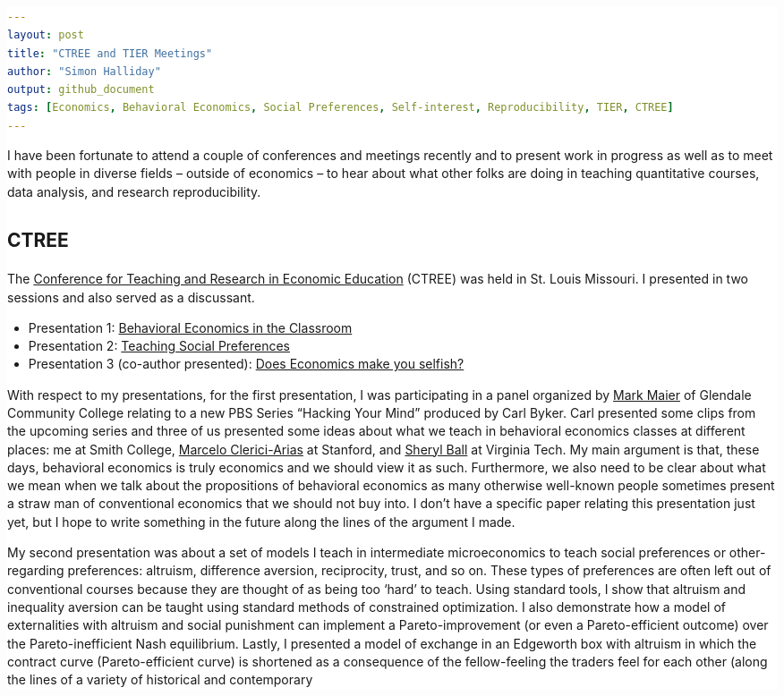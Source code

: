 ```yaml
---
layout: post
title: "CTREE and TIER Meetings"
author: "Simon Halliday"
output: github_document
tags: [Economics, Behavioral Economics, Social Preferences, Self-interest, Reproducibility, TIER, CTREE]
---
```


I have been fortunate to attend a couple of conferences and meetings
recently and to present work in progress as well as to meet with people
in diverse fields – outside of economics – to hear about what other
folks are doing in teaching quantitative courses, data analysis, and
research reproducibility.

## CTREE

The [Conference for Teaching and Research in Economic
Education](https://www.aeaweb.org/about-aea/committees/economic-education/ctree/2019)
(CTREE) was held in St. Louis Missouri. I presented in two sessions and
also served as a discussant.

  - Presentation 1: [Behavioral Economics in the
    Classroom](https://www.dropbox.com/s/86m7klcdqmwfkpp/behavioral_econ_classroom.pptx?dl=0)
  - Presentation 2: [Teaching Social
    Preferences](https://drive.google.com/open?id=1mGwR06fCDN-GxvlzdxoOiRcAeNO1dGc_)
  - Presentation 3 (co-author presented): [Does Economics make you
    selfish?](https://www.dropbox.com/s/y8247ivyzov27cf/Does_economics_make_you_selfish_.pdf?dl=0)

With respect to my presentations, for the first presentation, I was
participating in a panel organized by [Mark
Maier](https://www.glendale.edu/Home/Components/StaffDirectory/StaffDirectory/2166/7073?alpha=M)
of Glendale Community College relating to a new PBS Series “Hacking Your
Mind” produced by Carl Byker. Carl presented some clips from the
upcoming series and three of us presented some ideas about what we teach
in behavioral economics classes at different places: me at Smith
College, [Marcelo
Clerici-Arias](https://economics.stanford.edu/people/marcelo-clerici-arias)
at Stanford, and [Sheryl
Ball](https://econ.vt.edu/content/dam/econ_vt_edu/people/faculty/cvs/Ball_2018_CV.pdf)
at Virginia Tech. My main argument is that, these days, behavioral
economics is truly economics and we should view it as such. Furthermore,
we also need to be clear about what we mean when we talk about the
propositions of behavioral economics as many otherwise well-known people
sometimes present a straw man of conventional economics that we should
not buy into. I don’t have a specific paper relating this presentation
just yet, but I hope to write something in the future along the lines of
the argument I made.

My second presentation was about a set of models I teach in intermediate
microeconomics to teach social preferences or other-regarding
preferences: altruism, difference aversion, reciprocity, trust, and so
on. These types of preferences are often left out of conventional
courses because they are thought of as being too ‘hard’ to teach. Using
standard tools, I show that altruism and inequality aversion can be
taught using standard methods of constrained optimization. I also
demonstrate how a model of externalities with altruism and social
punishment can implement a Pareto-improvement (or even a
Pareto-efficient outcome) over the Pareto-inefficient Nash equilibrium.
Lastly, I presented a model of exchange in an Edgeworth box with
altruism in which the contract curve (Pareto-efficient curve) is
shortened as a consequence of the fellow-feeling the traders feel for
each other (along the lines of a variety of historical and contemporary